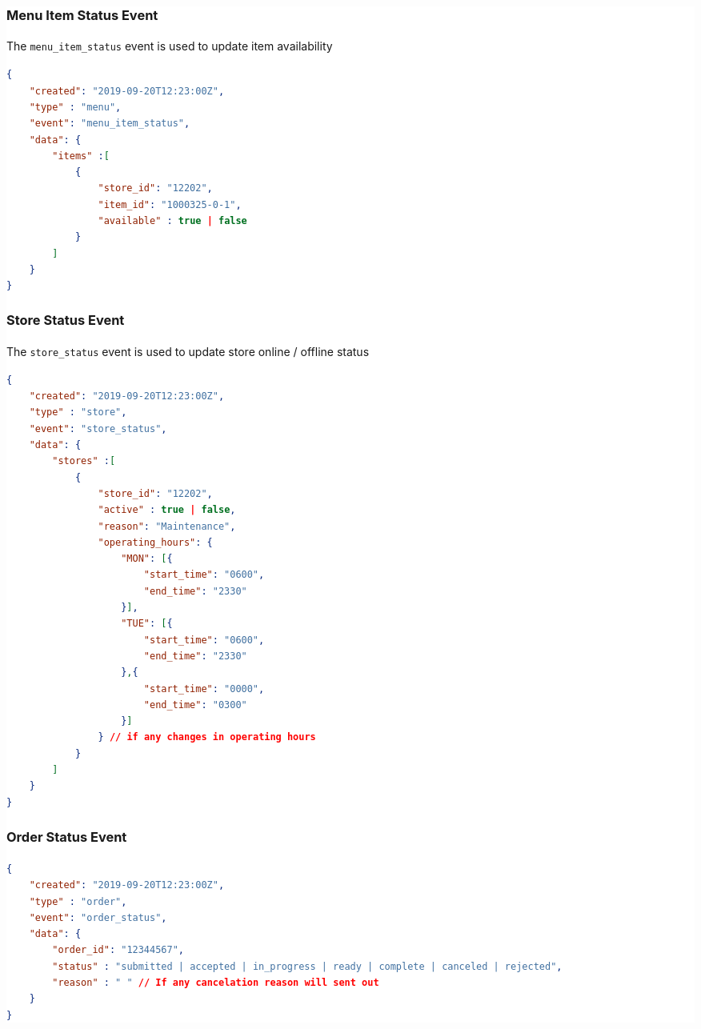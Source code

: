 ### Menu Item Status Event
The `menu_item_status` event is used to update item availability
```Json
{
    "created": "2019-09-20T12:23:00Z",
    "type" : "menu",
    "event": "menu_item_status",
    "data": {
        "items" :[
            {
                "store_id": "12202",
                "item_id": "1000325-0-1",
                "available" : true | false
            }
        ] 
    }
}
```
### Store Status Event
The `store_status` event is used to update store online / offline status
```Json
{
    "created": "2019-09-20T12:23:00Z",
    "type" : "store",
    "event": "store_status",
    "data": {
        "stores" :[
            {
                "store_id": "12202",
                "active" : true | false,
                "reason": "Maintenance",
                "operating_hours": {
                    "MON": [{
                        "start_time": "0600",
                        "end_time": "2330"
                    }],
                    "TUE": [{
                        "start_time": "0600",
                        "end_time": "2330"
                    },{
                        "start_time": "0000",
                        "end_time": "0300"
                    }]
                } // if any changes in operating hours
            }
        ] 
    }
}
```
### Order Status Event
``` Json
{
    "created": "2019-09-20T12:23:00Z",
    "type" : "order",
    "event": "order_status",
    "data": {
        "order_id": "12344567",
        "status" : "submitted | accepted | in_progress | ready | complete | canceled | rejected",
        "reason" : " " // If any cancelation reason will sent out
    }
}
```